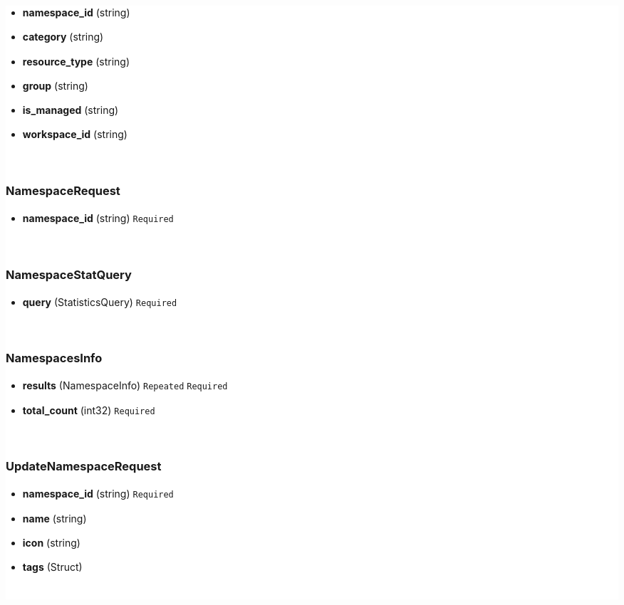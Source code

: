     
* **namespace_id** (string)  

    
* **category** (string)  

    
* **resource_type** (string)  

    
* **group** (string)  

    
* **is_managed** (string)  

    
* **workspace_id** (string)  

    <br>

### NamespaceRequest
* **namespace_id** (string)   `Required` 

    <br>

### NamespaceStatQuery
* **query** (StatisticsQuery)   `Required` 

    <br>

### NamespacesInfo
* **results** (NamespaceInfo)  `Repeated`    `Required` 

    
* **total_count** (int32)   `Required` 

    <br>

### UpdateNamespaceRequest
* **namespace_id** (string)   `Required` 

    
* **name** (string)  

    
* **icon** (string)  

    
* **tags** (Struct)  

    <br>

